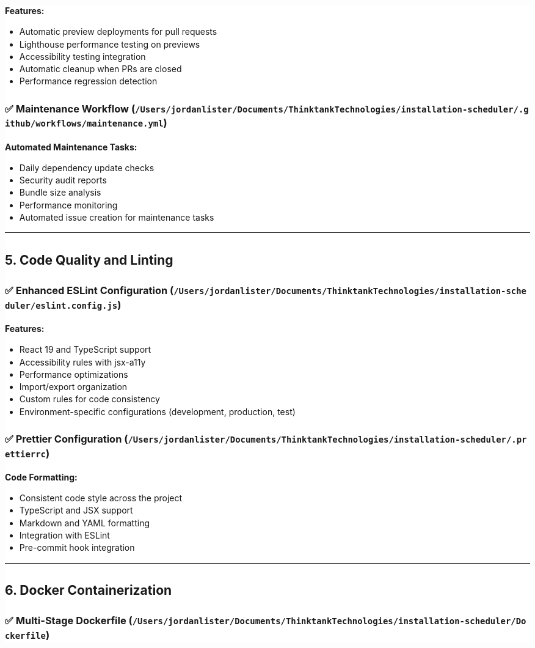**Features:**
- Automatic preview deployments for pull requests
- Lighthouse performance testing on previews
- Accessibility testing integration
- Automatic cleanup when PRs are closed
- Performance regression detection

### ✅ Maintenance Workflow (`/Users/jordanlister/Documents/ThinktankTechnologies/installation-scheduler/.github/workflows/maintenance.yml`)

**Automated Maintenance Tasks:**
- Daily dependency update checks
- Security audit reports
- Bundle size analysis
- Performance monitoring
- Automated issue creation for maintenance tasks

---

## 5. Code Quality and Linting

### ✅ Enhanced ESLint Configuration (`/Users/jordanlister/Documents/ThinktankTechnologies/installation-scheduler/eslint.config.js`)

**Features:**
- React 19 and TypeScript support
- Accessibility rules with jsx-a11y
- Performance optimizations
- Import/export organization
- Custom rules for code consistency
- Environment-specific configurations (development, production, test)

### ✅ Prettier Configuration (`/Users/jordanlister/Documents/ThinktankTechnologies/installation-scheduler/.prettierrc`)

**Code Formatting:**
- Consistent code style across the project
- TypeScript and JSX support
- Markdown and YAML formatting
- Integration with ESLint
- Pre-commit hook integration

---

## 6. Docker Containerization

### ✅ Multi-Stage Dockerfile (`/Users/jordanlister/Documents/ThinktankTechnologies/installation-scheduler/Dockerfile`)
